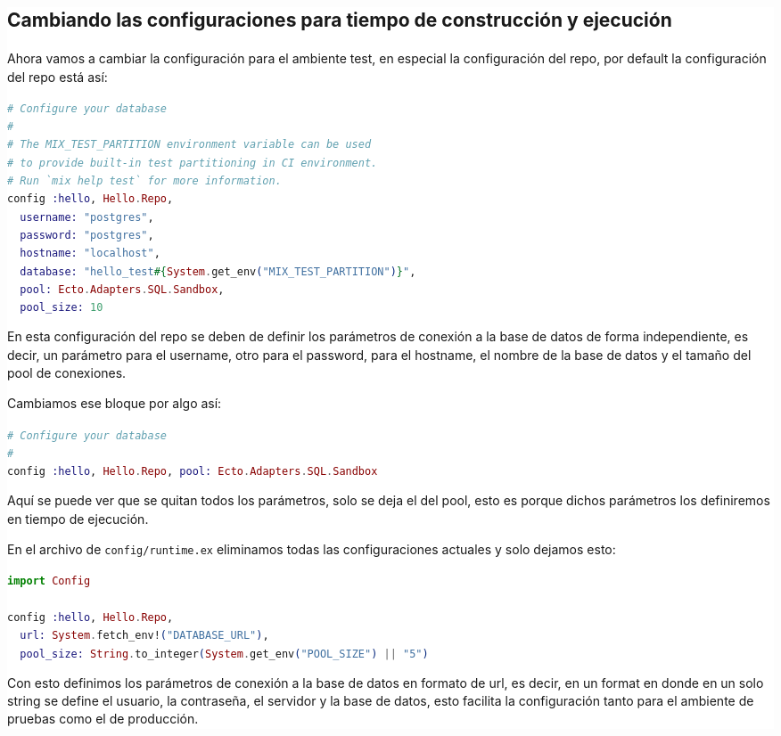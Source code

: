## Cambiando las configuraciones para tiempo de construcción y ejecución

Ahora vamos a cambiar la configuración para el ambiente test, en especial la configuración del repo, por default
la configuración del repo está así:

```elixir
# Configure your database
#
# The MIX_TEST_PARTITION environment variable can be used
# to provide built-in test partitioning in CI environment.
# Run `mix help test` for more information.
config :hello, Hello.Repo,
  username: "postgres",
  password: "postgres",
  hostname: "localhost",
  database: "hello_test#{System.get_env("MIX_TEST_PARTITION")}",
  pool: Ecto.Adapters.SQL.Sandbox,
  pool_size: 10
```

En esta configuración del repo se deben de definir los parámetros de conexión a la base de datos de forma
independiente, es decir, un parámetro para el username, otro para el password, para el hostname, el nombre de
la base de datos y el tamaño del pool de conexiones.

Cambiamos ese bloque por algo así:

```elixir
# Configure your database
#
config :hello, Hello.Repo, pool: Ecto.Adapters.SQL.Sandbox
```

Aquí se puede ver que se quitan todos los parámetros, solo se deja el del pool, esto es porque dichos parámetros
los definiremos en tiempo de ejecución.


En el archivo de `config/runtime.ex` eliminamos todas las configuraciones actuales y solo dejamos esto:

```elixir
import Config

config :hello, Hello.Repo,
  url: System.fetch_env!("DATABASE_URL"),
  pool_size: String.to_integer(System.get_env("POOL_SIZE") || "5")
```

Con esto definimos los parámetros de conexión a la base de datos en formato de url, es decir, en un format en donde
en un solo string se define el usuario, la contraseña, el servidor y la base de datos, esto facilita la configuración
tanto para el ambiente de pruebas como el de producción.
